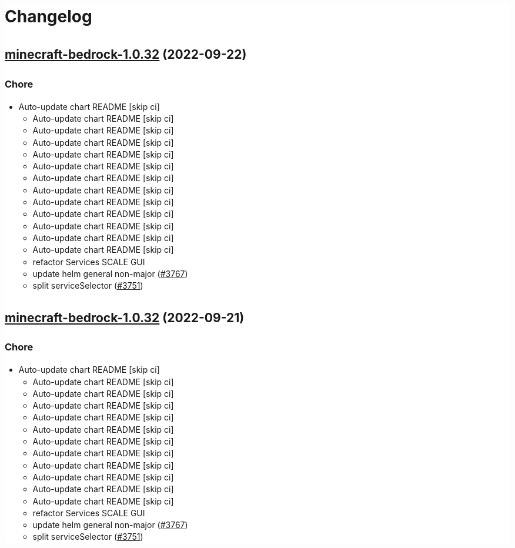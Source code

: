 # Changelog



## [minecraft-bedrock-1.0.32](https://github.com/truecharts/charts/compare/minecraft-bedrock-1.0.31...minecraft-bedrock-1.0.32) (2022-09-22)

### Chore

- Auto-update chart README [skip ci]
  - Auto-update chart README [skip ci]
  - Auto-update chart README [skip ci]
  - Auto-update chart README [skip ci]
  - Auto-update chart README [skip ci]
  - Auto-update chart README [skip ci]
  - Auto-update chart README [skip ci]
  - Auto-update chart README [skip ci]
  - Auto-update chart README [skip ci]
  - Auto-update chart README [skip ci]
  - Auto-update chart README [skip ci]
  - Auto-update chart README [skip ci]
  - Auto-update chart README [skip ci]
  - refactor Services SCALE GUI
  - update helm general non-major ([#3767](https://github.com/truecharts/charts/issues/3767))
  - split serviceSelector ([#3751](https://github.com/truecharts/charts/issues/3751))




## [minecraft-bedrock-1.0.32](https://github.com/truecharts/charts/compare/minecraft-bedrock-1.0.31...minecraft-bedrock-1.0.32) (2022-09-21)

### Chore

- Auto-update chart README [skip ci]
  - Auto-update chart README [skip ci]
  - Auto-update chart README [skip ci]
  - Auto-update chart README [skip ci]
  - Auto-update chart README [skip ci]
  - Auto-update chart README [skip ci]
  - Auto-update chart README [skip ci]
  - Auto-update chart README [skip ci]
  - Auto-update chart README [skip ci]
  - Auto-update chart README [skip ci]
  - Auto-update chart README [skip ci]
  - Auto-update chart README [skip ci]
  - refactor Services SCALE GUI
  - update helm general non-major ([#3767](https://github.com/truecharts/charts/issues/3767))
  - split serviceSelector ([#3751](https://github.com/truecharts/charts/issues/3751))
